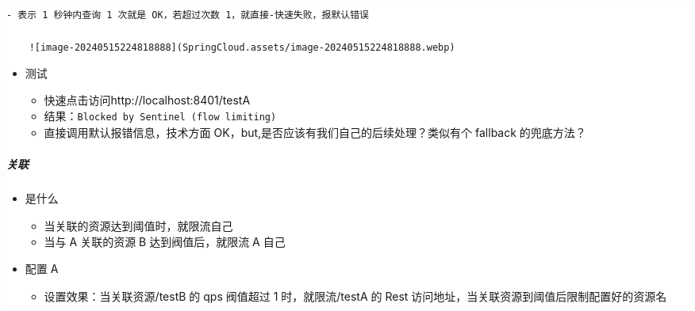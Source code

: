     - 表示 1 秒钟内查询 1 次就是 OK，若超过次数 1，就直接-快速失败，报默认错误

        ![image-20240515224818888](SpringCloud.assets/image-20240515224818888.webp)

- 测试

    - 快速点击访问http://localhost:8401/testA
    - 结果：`Blocked by Sentinel (flow limiting)`
    - 直接调用默认报错信息，技术方面 OK，but,是否应该有我们自己的后续处理？类似有个 fallback 的兜底方法？

##### 关联

- 是什么

    - 当关联的资源达到阈值时，就限流自己
    - 当与 A 关联的资源 B 达到阀值后，就限流 A 自己

- 配置 A

    - 设置效果：当关联资源/testB 的 qps 阀值超过 1 时，就限流/testA 的 Rest 访问地址，当关联资源到阈值后限制配置好的资源名

